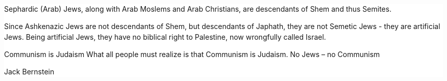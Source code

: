 Sephardic (Arab) Jews, along with Arab Moslems
and Arab Christians, are descendants of Shem and
thus Semites.

Since Ashkenazic Jews are not descendants of Shem,
but descendants of Japhath, they are not Semetic
Jews - they are artificial Jews. Being artificial
Jews, they have no biblical right to Palestine,
now wrongfully called Israel. 

Communism is Judaism
What all people must realize is that Communism is Judaism.  No Jews – no Communism

Jack Bernstein
